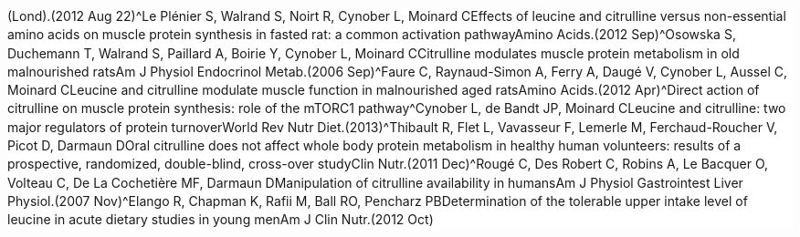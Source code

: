 (Lond).(2012 Aug 22)^Le Plénier S, Walrand S, Noirt R, Cynober L, Moinard CEffects of leucine and citrulline versus non\-essential amino acids on muscle protein synthesis in fasted rat: a common activation pathwayAmino Acids.(2012 Sep)^Osowska S, Duchemann T, Walrand S, Paillard A, Boirie Y, Cynober L, Moinard CCitrulline modulates muscle protein metabolism in old malnourished ratsAm J Physiol Endocrinol Metab.(2006 Sep)^Faure C, Raynaud\-Simon A, Ferry A, Daugé V, Cynober L, Aussel C, Moinard CLeucine and citrulline modulate muscle function in malnourished aged ratsAmino Acids.(2012 Apr)^Direct action of citrulline on muscle protein synthesis: role of the mTORC1 pathway^Cynober L, de Bandt JP, Moinard CLeucine and citrulline: two major regulators of protein turnoverWorld Rev Nutr Diet.(2013)^Thibault R, Flet L, Vavasseur F, Lemerle M, Ferchaud\-Roucher V, Picot D, Darmaun DOral citrulline does not affect whole body protein metabolism in healthy human volunteers: results of a prospective, randomized, double\-blind, cross\-over studyClin Nutr.(2011 Dec)^Rougé C, Des Robert C, Robins A, Le Bacquer O, Volteau C, De La Cochetière MF, Darmaun DManipulation of citrulline availability in humansAm J Physiol Gastrointest Liver Physiol.(2007 Nov)^Elango R, Chapman K, Rafii M, Ball RO, Pencharz PBDetermination of the tolerable upper intake level of leucine in acute dietary studies in young menAm J Clin Nutr.(2012 Oct)
